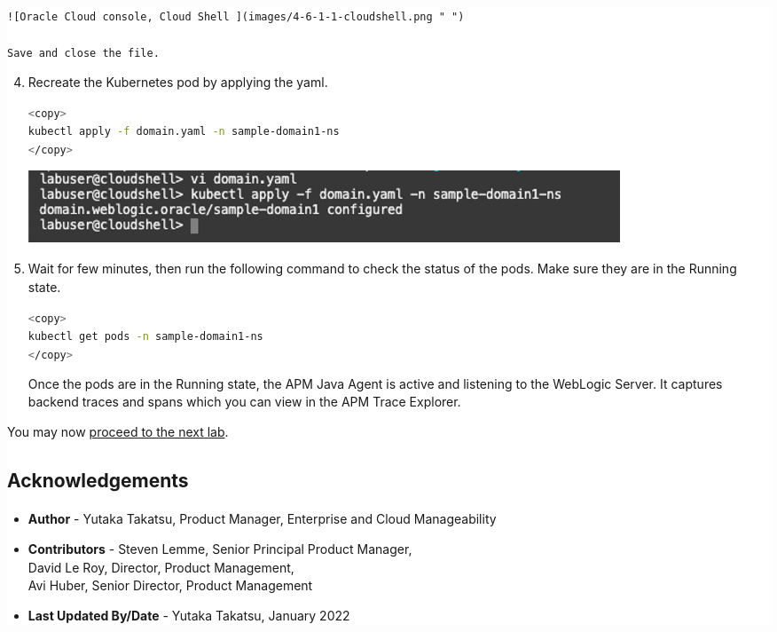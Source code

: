     ![Oracle Cloud console, Cloud Shell ](images/4-6-1-1-cloudshell.png " ")    

    Save and close the file.

4.	Recreate the Kubernetes pod by applying the yaml.

    ```bash
    <copy>
    kubectl apply -f domain.yaml -n sample-domain1-ns
    </copy>
    ```
    ![Oracle Cloud console, Cloud Shell ](images/4-6-2-cloudshell.png " ")    

5.	Wait for few minutes, then run the following command to check the status of the pods. Make sure they are in the Running state.

    ```bash
    <copy>
    kubectl get pods -n sample-domain1-ns
    </copy>
    ```
    Once the pods are in the Running state, the APM Java Agent is active and listening to the WebLogic Server. It captures backend traces and spans which you can view in the APM Trace Explorer.



You may now [proceed to the next lab](#next).

## Acknowledgements

* **Author** - Yutaka Takatsu, Product Manager, Enterprise and Cloud Manageability
- **Contributors** - Steven Lemme, Senior Principal Product Manager,<br>
David Le Roy, Director, Product Management,<br>
Avi Huber, Senior Director, Product Management
* **Last Updated By/Date** - Yutaka Takatsu, January 2022
